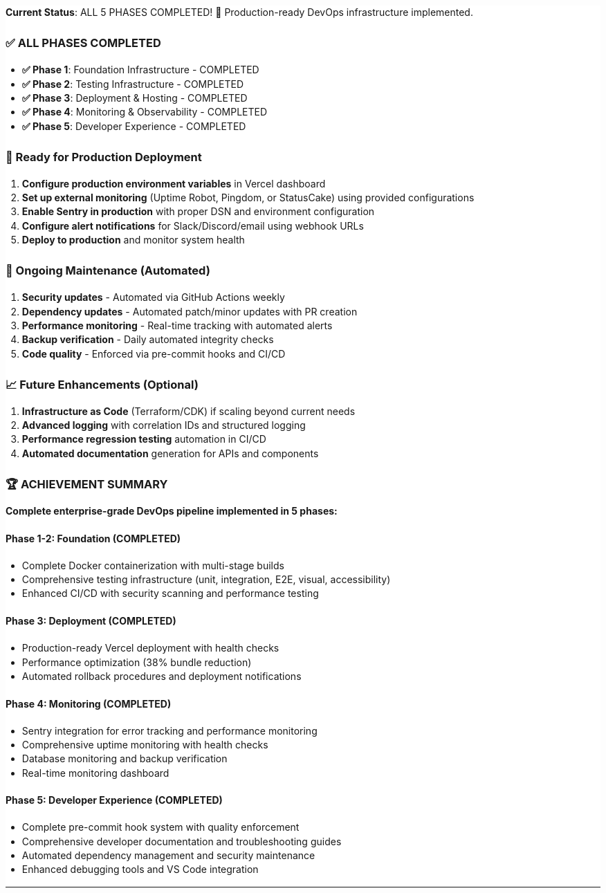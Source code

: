 **Current Status**: ALL 5 PHASES COMPLETED! 🎉 Production-ready DevOps infrastructure implemented.

### **✅ ALL PHASES COMPLETED**
- **✅ Phase 1**: Foundation Infrastructure - COMPLETED
- **✅ Phase 2**: Testing Infrastructure - COMPLETED  
- **✅ Phase 3**: Deployment & Hosting - COMPLETED
- **✅ Phase 4**: Monitoring & Observability - COMPLETED
- **✅ Phase 5**: Developer Experience - COMPLETED

### **🚀 Ready for Production Deployment**
1. **Configure production environment variables** in Vercel dashboard
2. **Set up external monitoring** (Uptime Robot, Pingdom, or StatusCake) using provided configurations
3. **Enable Sentry in production** with proper DSN and environment configuration
4. **Configure alert notifications** for Slack/Discord/email using webhook URLs
5. **Deploy to production** and monitor system health

### **🔄 Ongoing Maintenance (Automated)**
1. **Security updates** - Automated via GitHub Actions weekly
2. **Dependency updates** - Automated patch/minor updates with PR creation
3. **Performance monitoring** - Real-time tracking with automated alerts
4. **Backup verification** - Daily automated integrity checks
5. **Code quality** - Enforced via pre-commit hooks and CI/CD

### **📈 Future Enhancements (Optional)**
1. **Infrastructure as Code** (Terraform/CDK) if scaling beyond current needs
2. **Advanced logging** with correlation IDs and structured logging
3. **Performance regression testing** automation in CI/CD
4. **Automated documentation** generation for APIs and components

### **🏆 ACHIEVEMENT SUMMARY**
**Complete enterprise-grade DevOps pipeline implemented in 5 phases:**

#### **Phase 1-2: Foundation (COMPLETED)**
- Complete Docker containerization with multi-stage builds
- Comprehensive testing infrastructure (unit, integration, E2E, visual, accessibility)
- Enhanced CI/CD with security scanning and performance testing

#### **Phase 3: Deployment (COMPLETED)**  
- Production-ready Vercel deployment with health checks
- Performance optimization (38% bundle reduction)
- Automated rollback procedures and deployment notifications

#### **Phase 4: Monitoring (COMPLETED)**
- Sentry integration for error tracking and performance monitoring
- Comprehensive uptime monitoring with health checks
- Database monitoring and backup verification
- Real-time monitoring dashboard

#### **Phase 5: Developer Experience (COMPLETED)**
- Complete pre-commit hook system with quality enforcement
- Comprehensive developer documentation and troubleshooting guides
- Automated dependency management and security maintenance
- Enhanced debugging tools and VS Code integration

---